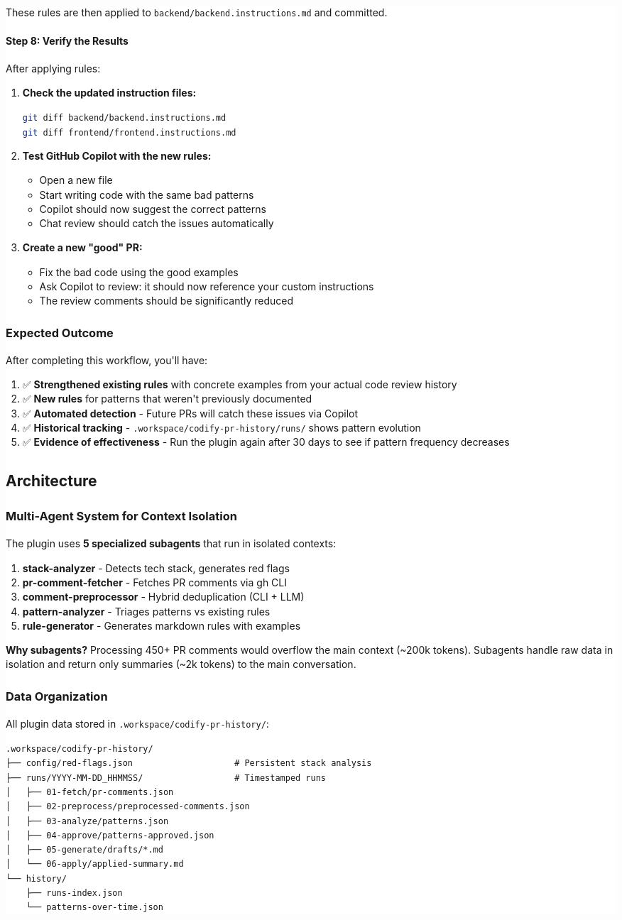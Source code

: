 These rules are then applied to `backend/backend.instructions.md` and committed.

#### Step 8: Verify the Results

After applying rules:

1. **Check the updated instruction files:**
   ```bash
   git diff backend/backend.instructions.md
   git diff frontend/frontend.instructions.md
   ```

2. **Test GitHub Copilot with the new rules:**
   - Open a new file
   - Start writing code with the same bad patterns
   - Copilot should now suggest the correct patterns
   - Chat review should catch the issues automatically

3. **Create a new "good" PR:**
   - Fix the bad code using the good examples
   - Ask Copilot to review: it should now reference your custom instructions
   - The review comments should be significantly reduced

### Expected Outcome

After completing this workflow, you'll have:

1. ✅ **Strengthened existing rules** with concrete examples from your actual code review history
2. ✅ **New rules** for patterns that weren't previously documented
3. ✅ **Automated detection** - Future PRs will catch these issues via Copilot
4. ✅ **Historical tracking** - `.workspace/codify-pr-history/runs/` shows pattern evolution
5. ✅ **Evidence of effectiveness** - Run the plugin again after 30 days to see if pattern frequency decreases

## Architecture

### Multi-Agent System for Context Isolation

The plugin uses **5 specialized subagents** that run in isolated contexts:

1. **stack-analyzer** - Detects tech stack, generates red flags
2. **pr-comment-fetcher** - Fetches PR comments via gh CLI
3. **comment-preprocessor** - Hybrid deduplication (CLI + LLM)
4. **pattern-analyzer** - Triages patterns vs existing rules
5. **rule-generator** - Generates markdown rules with examples

**Why subagents?** Processing 450+ PR comments would overflow the main context (~200k tokens). Subagents handle raw data in isolation and return only summaries (~2k tokens) to the main conversation.

### Data Organization

All plugin data stored in `.workspace/codify-pr-history/`:

```
.workspace/codify-pr-history/
├── config/red-flags.json                    # Persistent stack analysis
├── runs/YYYY-MM-DD_HHMMSS/                  # Timestamped runs
│   ├── 01-fetch/pr-comments.json
│   ├── 02-preprocess/preprocessed-comments.json
│   ├── 03-analyze/patterns.json
│   ├── 04-approve/patterns-approved.json
│   ├── 05-generate/drafts/*.md
│   └── 06-apply/applied-summary.md
└── history/
    ├── runs-index.json
    └── patterns-over-time.json
```
